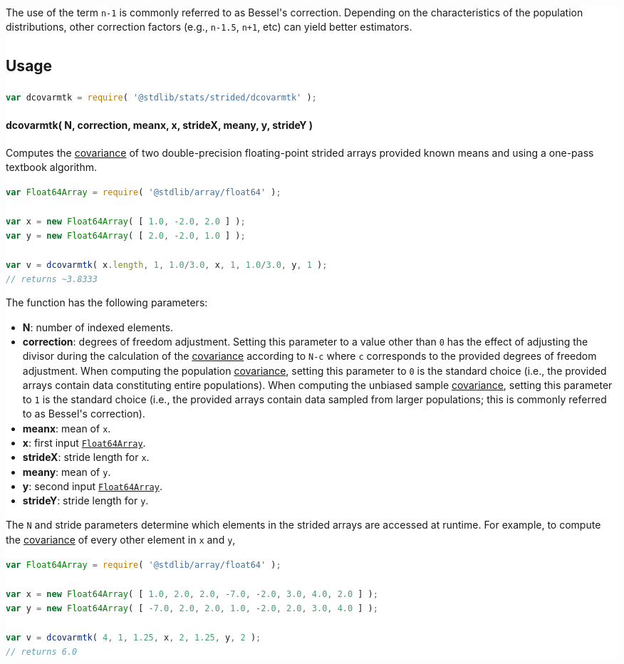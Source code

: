 

The use of the term `n-1` is commonly referred to as Bessel's correction. Depending on the characteristics of the population distributions, other correction factors (e.g., `n-1.5`, `n+1`, etc) can yield better estimators.

</section>



<section class="usage">

## Usage

```javascript
var dcovarmtk = require( '@stdlib/stats/strided/dcovarmtk' );
```

#### dcovarmtk( N, correction, meanx, x, strideX, meany, y, strideY )

Computes the [covariance][covariance] of two double-precision floating-point strided arrays provided known means and using a one-pass textbook algorithm.

```javascript
var Float64Array = require( '@stdlib/array/float64' );

var x = new Float64Array( [ 1.0, -2.0, 2.0 ] );
var y = new Float64Array( [ 2.0, -2.0, 1.0 ] );

var v = dcovarmtk( x.length, 1, 1.0/3.0, x, 1, 1.0/3.0, y, 1 );
// returns ~3.8333
```

The function has the following parameters:

-   **N**: number of indexed elements.
-   **correction**: degrees of freedom adjustment. Setting this parameter to a value other than `0` has the effect of adjusting the divisor during the calculation of the [covariance][covariance] according to `N-c` where `c` corresponds to the provided degrees of freedom adjustment. When computing the population [covariance][covariance], setting this parameter to `0` is the standard choice (i.e., the provided arrays contain data constituting entire populations). When computing the unbiased sample [covariance][covariance], setting this parameter to `1` is the standard choice (i.e., the provided arrays contain data sampled from larger populations; this is commonly referred to as Bessel's correction).
-   **meanx**: mean of `x`.
-   **x**: first input [`Float64Array`][@stdlib/array/float64].
-   **strideX**: stride length for `x`.
-   **meany**: mean of `y`.
-   **y**: second input [`Float64Array`][@stdlib/array/float64].
-   **strideY**: stride length for `y`.

The `N` and stride parameters determine which elements in the strided arrays are accessed at runtime. For example, to compute the [covariance][covariance] of every other element in `x` and `y`,

```javascript
var Float64Array = require( '@stdlib/array/float64' );

var x = new Float64Array( [ 1.0, 2.0, 2.0, -7.0, -2.0, 3.0, 4.0, 2.0 ] );
var y = new Float64Array( [ -7.0, 2.0, 2.0, 1.0, -2.0, 2.0, 3.0, 4.0 ] );

var v = dcovarmtk( 4, 1, 1.25, x, 2, 1.25, y, 2 );
// returns 6.0
```


[covariance]: https://en.wikipedia.org/wiki/Covariance
[@stdlib/array/float64]: https://github.com/stdlib-js/array-float64
[mdn-typed-array]: https://developer.mozilla.org/en-US/docs/Web/JavaScript/Reference/Global_Objects/TypedArray